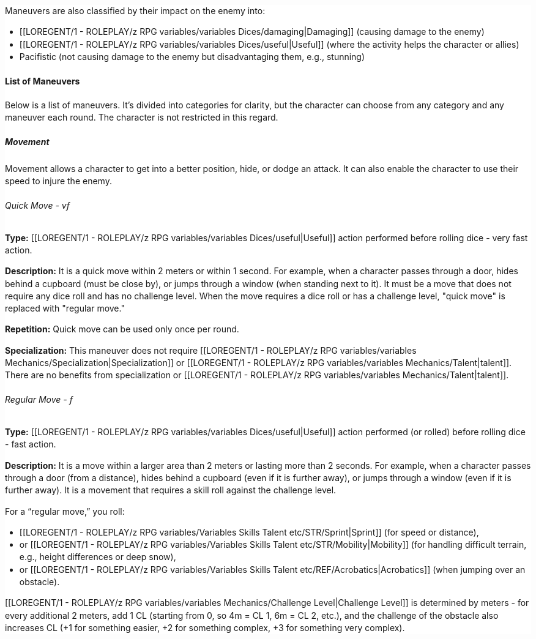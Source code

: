 Maneuvers are also classified by their impact on the enemy into:
- [[LOREGENT/1 - ROLEPLAY/z RPG variables/variables Dices/damaging\|Damaging]] (causing damage to the enemy)    
- [[LOREGENT/1 - ROLEPLAY/z RPG variables/variables Dices/useful\|Useful]] (where the activity helps the character or allies)    
- Pacifistic (not causing damage to the enemy but disadvantaging them, e.g., stunning)

#### List of Maneuvers

Below is a list of maneuvers. It’s divided into categories for clarity, but the character can choose from any category and any maneuver each round. The character is not restricted in this regard.

##### Movement

Movement allows a character to get into a better position, hide, or dodge an attack. It can also enable the character to use their speed to injure the enemy.

###### Quick Move - vf

**Type:** [[LOREGENT/1 - ROLEPLAY/z RPG variables/variables Dices/useful\|Useful]] action performed before rolling dice - very fast action.

**Description:** It is a quick move within 2 meters or within 1 second. For example, when a character passes through a door, hides behind a cupboard (must be close by), or jumps through a window (when standing next to it). It must be a move that does not require any dice roll and has no challenge level. When the move requires a dice roll or has a challenge level, "quick move" is replaced with "regular move."

**Repetition:** Quick move can be used only once per round.

**Specialization:** This maneuver does not require [[LOREGENT/1 - ROLEPLAY/z RPG variables/variables Mechanics/Specialization\|Specialization]] or [[LOREGENT/1 - ROLEPLAY/z RPG variables/variables Mechanics/Talent\|talent]]. There are no benefits from specialization or [[LOREGENT/1 - ROLEPLAY/z RPG variables/variables Mechanics/Talent\|talent]].

###### Regular Move - f

**Type:** [[LOREGENT/1 - ROLEPLAY/z RPG variables/variables Dices/useful\|Useful]] action performed (or rolled) before rolling dice - fast action.

**Description:** It is a move within a larger area than 2 meters or lasting more than 2 seconds. For example, when a character passes through a door (from a distance), hides behind a cupboard (even if it is further away), or jumps through a window (even if it is further away). It is a movement that requires a skill roll against the challenge level.

For a “regular move,” you roll:

- [[LOREGENT/1 - ROLEPLAY/z RPG variables/Variables Skills Talent etc/STR/Sprint\|Sprint]] (for speed or distance),    
- or [[LOREGENT/1 - ROLEPLAY/z RPG variables/Variables Skills Talent etc/STR/Mobility\|Mobility]] (for handling difficult terrain, e.g., height differences or deep snow),    
- or [[LOREGENT/1 - ROLEPLAY/z RPG variables/Variables Skills Talent etc/REF/Acrobatics\|Acrobatics]] (when jumping over an obstacle).    

[[LOREGENT/1 - ROLEPLAY/z RPG variables/variables Mechanics/Challenge Level\|Challenge Level]] is determined by meters - for every additional 2 meters, add 1 CL (starting from 0, so 4m = CL 1, 6m = CL 2, etc.), and the challenge of the obstacle also increases CL (+1 for something easier, +2 for something complex, +3 for something very complex).
